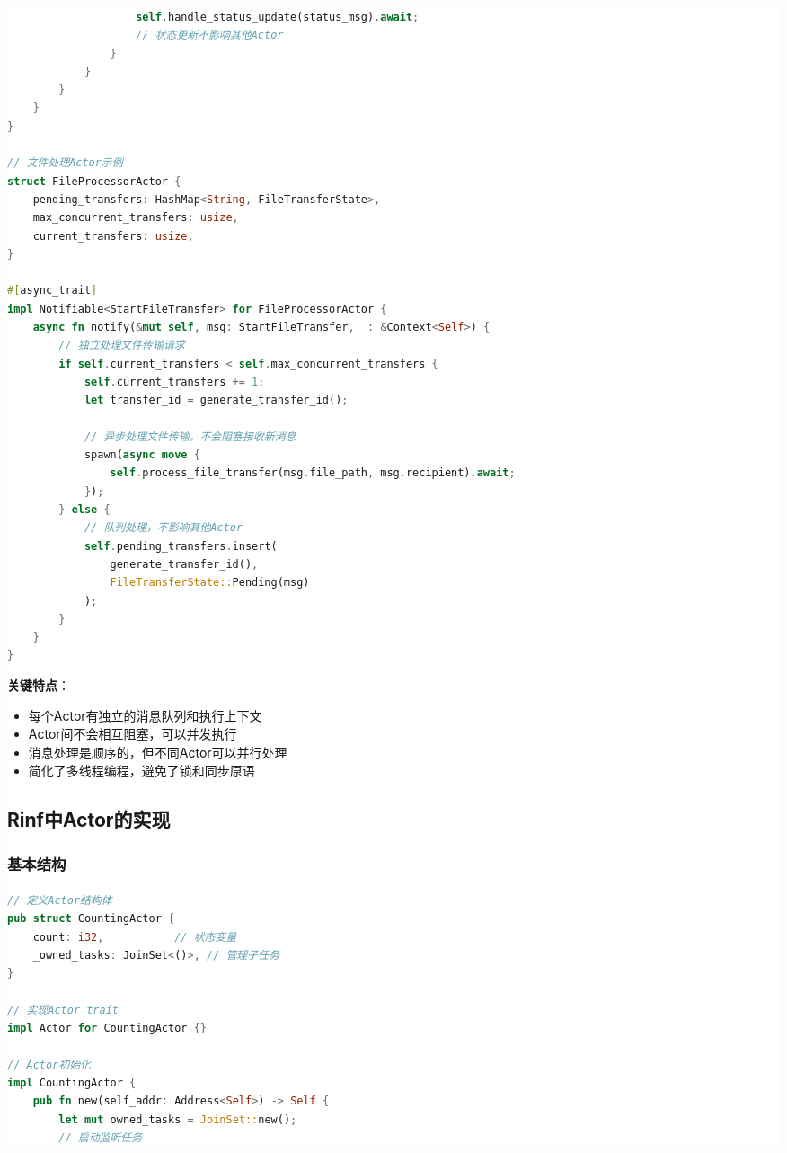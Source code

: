 ```rust
                    self.handle_status_update(status_msg).await;
                    // 状态更新不影响其他Actor
                }
            }
        }
    }
}

// 文件处理Actor示例
struct FileProcessorActor {
    pending_transfers: HashMap<String, FileTransferState>,
    max_concurrent_transfers: usize,
    current_transfers: usize,
}

#[async_trait]
impl Notifiable<StartFileTransfer> for FileProcessorActor {
    async fn notify(&mut self, msg: StartFileTransfer, _: &Context<Self>) {
        // 独立处理文件传输请求
        if self.current_transfers < self.max_concurrent_transfers {
            self.current_transfers += 1;
            let transfer_id = generate_transfer_id();
            
            // 异步处理文件传输，不会阻塞接收新消息
            spawn(async move {
                self.process_file_transfer(msg.file_path, msg.recipient).await;
            });
        } else {
            // 队列处理，不影响其他Actor
            self.pending_transfers.insert(
                generate_transfer_id(), 
                FileTransferState::Pending(msg)
            );
        }
    }
}
```

**关键特点**：
- 每个Actor有独立的消息队列和执行上下文
- Actor间不会相互阻塞，可以并发执行
- 消息处理是顺序的，但不同Actor可以并行处理
- 简化了多线程编程，避免了锁和同步原语

## Rinf中Actor的实现

### 基本结构

```rust
// 定义Actor结构体
pub struct CountingActor {
    count: i32,           // 状态变量
    _owned_tasks: JoinSet<()>, // 管理子任务
}

// 实现Actor trait
impl Actor for CountingActor {}

// Actor初始化
impl CountingActor {
    pub fn new(self_addr: Address<Self>) -> Self {
        let mut owned_tasks = JoinSet::new();
        // 启动监听任务
```